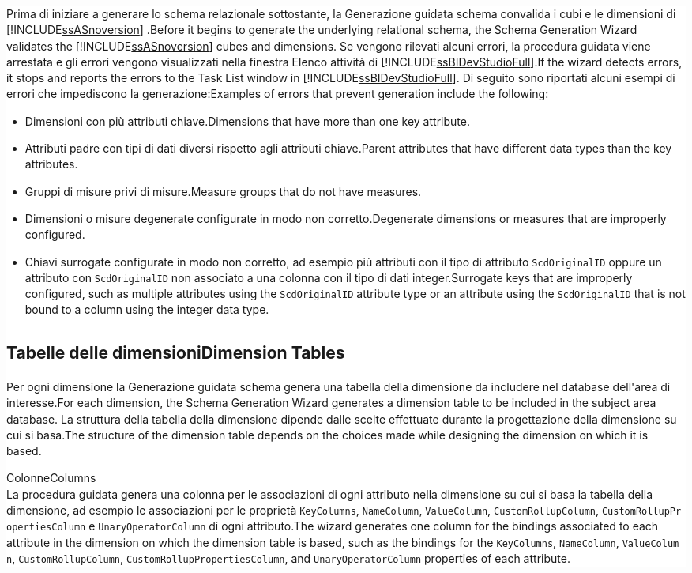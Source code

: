  <span data-ttu-id="7e8d5-107">Prima di iniziare a generare lo schema relazionale sottostante, la Generazione guidata schema convalida i cubi e le dimensioni di [!INCLUDE[ssASnoversion](../../includes/ssasnoversion-md.md)] .</span><span class="sxs-lookup"><span data-stu-id="7e8d5-107">Before it begins to generate the underlying relational schema, the Schema Generation Wizard validates the [!INCLUDE[ssASnoversion](../../includes/ssasnoversion-md.md)] cubes and dimensions.</span></span> <span data-ttu-id="7e8d5-108">Se vengono rilevati alcuni errori, la procedura guidata viene arrestata e gli errori vengono visualizzati nella finestra Elenco attività di [!INCLUDE[ssBIDevStudioFull](../../includes/ssbidevstudiofull-md.md)].</span><span class="sxs-lookup"><span data-stu-id="7e8d5-108">If the wizard detects errors, it stops and reports the errors to the Task List window in [!INCLUDE[ssBIDevStudioFull](../../includes/ssbidevstudiofull-md.md)].</span></span> <span data-ttu-id="7e8d5-109">Di seguito sono riportati alcuni esempi di errori che impediscono la generazione:</span><span class="sxs-lookup"><span data-stu-id="7e8d5-109">Examples of errors that prevent generation include the following:</span></span>  
  
-   <span data-ttu-id="7e8d5-110">Dimensioni con più attributi chiave.</span><span class="sxs-lookup"><span data-stu-id="7e8d5-110">Dimensions that have more than one key attribute.</span></span>  
  
-   <span data-ttu-id="7e8d5-111">Attributi padre con tipi di dati diversi rispetto agli attributi chiave.</span><span class="sxs-lookup"><span data-stu-id="7e8d5-111">Parent attributes that have different data types than the key attributes.</span></span>  
  
-   <span data-ttu-id="7e8d5-112">Gruppi di misure privi di misure.</span><span class="sxs-lookup"><span data-stu-id="7e8d5-112">Measure groups that do not have measures.</span></span>  
  
-   <span data-ttu-id="7e8d5-113">Dimensioni o misure degenerate configurate in modo non corretto.</span><span class="sxs-lookup"><span data-stu-id="7e8d5-113">Degenerate dimensions or measures that are improperly configured.</span></span>  
  
-   <span data-ttu-id="7e8d5-114">Chiavi surrogate configurate in modo non corretto, ad esempio più attributi con il tipo di attributo `ScdOriginalID` oppure un attributo con `ScdOriginalID` non associato a una colonna con il tipo di dati integer.</span><span class="sxs-lookup"><span data-stu-id="7e8d5-114">Surrogate keys that are improperly configured, such as multiple attributes using the `ScdOriginalID` attribute type or an attribute using the `ScdOriginalID` that is not bound to a column using the integer data type.</span></span>  
  
## <a name="dimension-tables"></a><span data-ttu-id="7e8d5-115">Tabelle delle dimensioni</span><span class="sxs-lookup"><span data-stu-id="7e8d5-115">Dimension Tables</span></span>  
 <span data-ttu-id="7e8d5-116">Per ogni dimensione la Generazione guidata schema genera una tabella della dimensione da includere nel database dell'area di interesse.</span><span class="sxs-lookup"><span data-stu-id="7e8d5-116">For each dimension, the Schema Generation Wizard generates a dimension table to be included in the subject area database.</span></span> <span data-ttu-id="7e8d5-117">La struttura della tabella della dimensione dipende dalle scelte effettuate durante la progettazione della dimensione su cui si basa.</span><span class="sxs-lookup"><span data-stu-id="7e8d5-117">The structure of the dimension table depends on the choices made while designing the dimension on which it is based.</span></span>  
  
 <span data-ttu-id="7e8d5-118">Colonne</span><span class="sxs-lookup"><span data-stu-id="7e8d5-118">Columns</span></span>  
 <span data-ttu-id="7e8d5-119">La procedura guidata genera una colonna per le associazioni di ogni attributo nella dimensione su cui si basa la tabella della dimensione, ad esempio le associazioni per le proprietà `KeyColumns`, `NameColumn`, `ValueColumn`, `CustomRollupColumn`, `CustomRollupPropertiesColumn` e `UnaryOperatorColumn` di ogni attributo.</span><span class="sxs-lookup"><span data-stu-id="7e8d5-119">The wizard generates one column for the bindings associated to each attribute in the dimension on which the dimension table is based, such as the bindings for the `KeyColumns`, `NameColumn`, `ValueColumn`, `CustomRollupColumn`, `CustomRollupPropertiesColumn`, and `UnaryOperatorColumn` properties of each attribute.</span></span>  
  